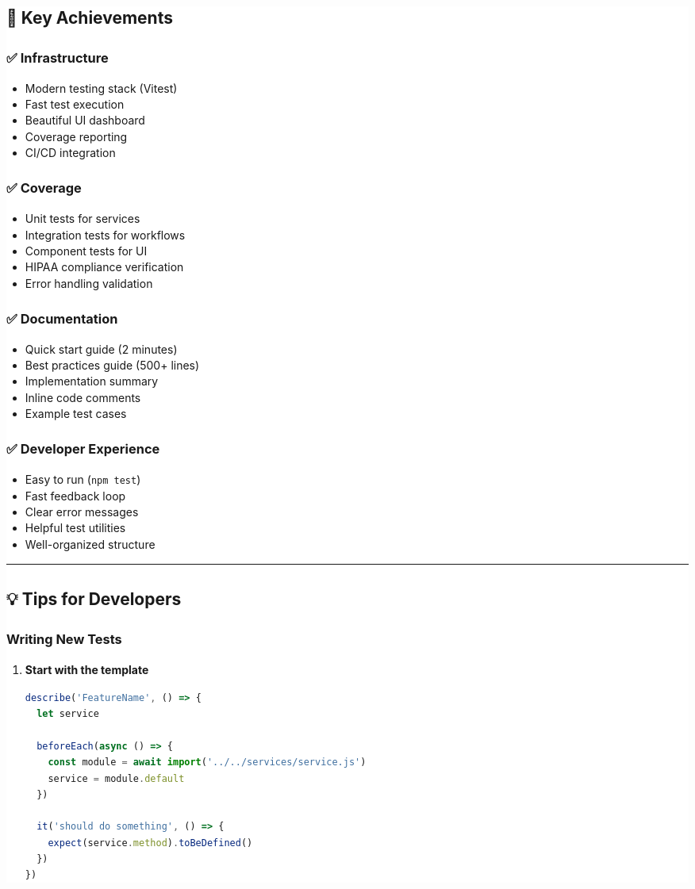 
## 🎯 Key Achievements

### ✅ Infrastructure
- Modern testing stack (Vitest)
- Fast test execution
- Beautiful UI dashboard
- Coverage reporting
- CI/CD integration

### ✅ Coverage
- Unit tests for services
- Integration tests for workflows
- Component tests for UI
- HIPAA compliance verification
- Error handling validation

### ✅ Documentation
- Quick start guide (2 minutes)
- Best practices guide (500+ lines)
- Implementation summary
- Inline code comments
- Example test cases

### ✅ Developer Experience
- Easy to run (`npm test`)
- Fast feedback loop
- Clear error messages
- Helpful test utilities
- Well-organized structure

---

## 💡 Tips for Developers

### Writing New Tests

1. **Start with the template**
   ```javascript
   describe('FeatureName', () => {
     let service
     
     beforeEach(async () => {
       const module = await import('../../services/service.js')
       service = module.default
     })

     it('should do something', () => {
       expect(service.method).toBeDefined()
     })
   })
   ```

